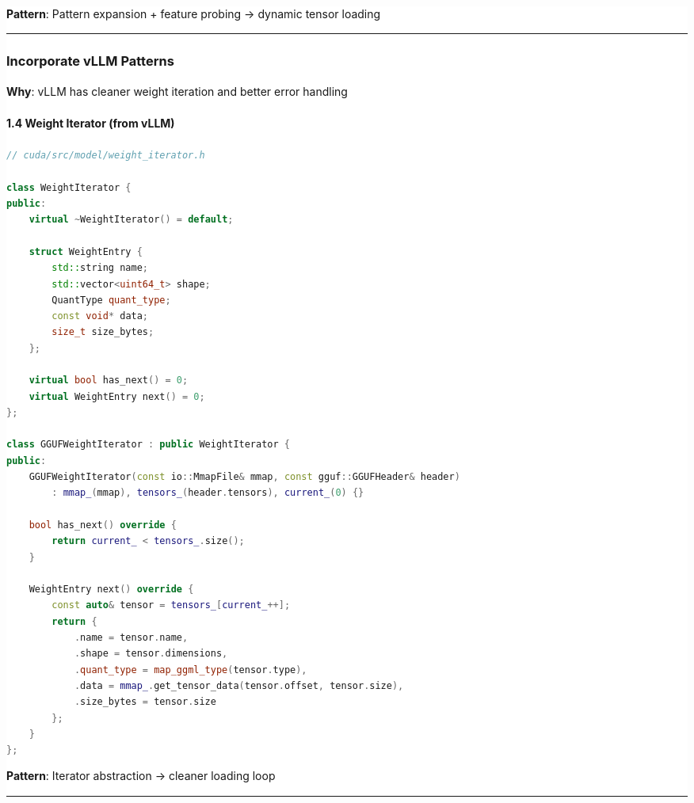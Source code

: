 **Pattern**: Pattern expansion + feature probing → dynamic tensor loading

---

### Incorporate vLLM Patterns

**Why**: vLLM has cleaner weight iteration and better error handling

#### 1.4 Weight Iterator (from vLLM)

```cpp
// cuda/src/model/weight_iterator.h

class WeightIterator {
public:
    virtual ~WeightIterator() = default;
    
    struct WeightEntry {
        std::string name;
        std::vector<uint64_t> shape;
        QuantType quant_type;
        const void* data;
        size_t size_bytes;
    };
    
    virtual bool has_next() = 0;
    virtual WeightEntry next() = 0;
};

class GGUFWeightIterator : public WeightIterator {
public:
    GGUFWeightIterator(const io::MmapFile& mmap, const gguf::GGUFHeader& header)
        : mmap_(mmap), tensors_(header.tensors), current_(0) {}
    
    bool has_next() override {
        return current_ < tensors_.size();
    }
    
    WeightEntry next() override {
        const auto& tensor = tensors_[current_++];
        return {
            .name = tensor.name,
            .shape = tensor.dimensions,
            .quant_type = map_ggml_type(tensor.type),
            .data = mmap_.get_tensor_data(tensor.offset, tensor.size),
            .size_bytes = tensor.size
        };
    }
};
```

**Pattern**: Iterator abstraction → cleaner loading loop

---